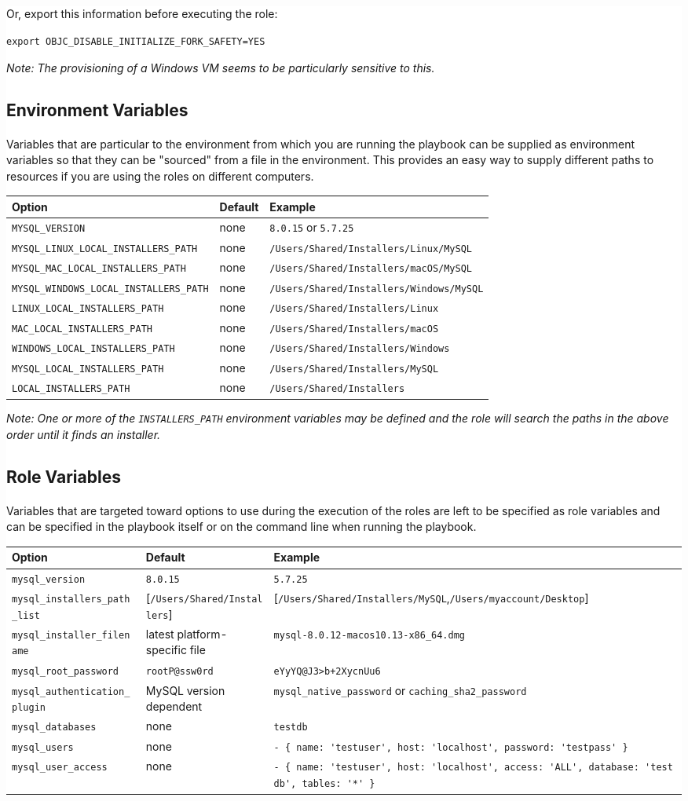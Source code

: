 Or, export this information before executing the role:

    export OBJC_DISABLE_INITIALIZE_FORK_SAFETY=YES

_Note: The provisioning of a Windows VM seems to be particularly sensitive to_
_this._

## Environment Variables

Variables that are particular to the environment from which you are running
the playbook can be supplied as environment variables so that they can be
"sourced" from a file in the environment.  This provides an easy way to
supply different paths to resources if you are using the roles on different
computers.

| Option                                | Default | Example                                  |
| :------------------------------------ | :------ | :--------------------------------------- |
| `MYSQL_VERSION`                       | none    | `8.0.15` or `5.7.25    `                 |
| `MYSQL_LINUX_LOCAL_INSTALLERS_PATH`   | none    | `/Users/Shared/Installers/Linux/MySQL`   |
| `MYSQL_MAC_LOCAL_INSTALLERS_PATH`     | none    | `/Users/Shared/Installers/macOS/MySQL`   |
| `MYSQL_WINDOWS_LOCAL_INSTALLERS_PATH` | none    | `/Users/Shared/Installers/Windows/MySQL` |
| `LINUX_LOCAL_INSTALLERS_PATH`         | none    | `/Users/Shared/Installers/Linux`         |
| `MAC_LOCAL_INSTALLERS_PATH`           | none    | `/Users/Shared/Installers/macOS`         |
| `WINDOWS_LOCAL_INSTALLERS_PATH`       | none    | `/Users/Shared/Installers/Windows`       |
| `MYSQL_LOCAL_INSTALLERS_PATH`         | none    | `/Users/Shared/Installers/MySQL`         |
| `LOCAL_INSTALLERS_PATH`               | none    | `/Users/Shared/Installers`               |

_Note: One or more of the `INSTALLERS_PATH` environment variables may be_
_defined and the role will search the paths in the above order until it_
_finds an installer._

## Role Variables

Variables that are targeted toward options to use during the execution of the
roles are left to be specified as role variables and can be specified in the
playbook itself or on the command line when running the playbook.

| Option                        | Default                       | Example                                                                                     |
| :---------------------------- | :---------------------------- | :------------------------------------------------------------------------------------------ |
| `mysql_version`               | `8.0.15`                      | `5.7.25`                                                                                    |
| `mysql_installers_path_list`  | [`/Users/Shared/Installers`]  | [`/Users/Shared/Installers/MySQL`,`/Users/myaccount/Desktop`]                               |
| `mysql_installer_filename`    | latest platform-specific file | `mysql-8.0.12-macos10.13-x86_64.dmg`                                                        |
| `mysql_root_password`         | `rootP@ssw0rd`                | `eYyYQ@J3>b+2XycnUu6`                                                                       |
| `mysql_authentication_plugin` | MySQL version dependent       | `mysql_native_password` or `caching_sha2_password`                                          |
| `mysql_databases`             | none                          | `testdb`                                                                                    |
| `mysql_users`                 | none                          | `- { name: 'testuser', host: 'localhost', password: 'testpass' }`                           |
| `mysql_user_access`           | none                          | `- { name: 'testuser', host: 'localhost', access: 'ALL', database: 'testdb', tables: '*' }` |

